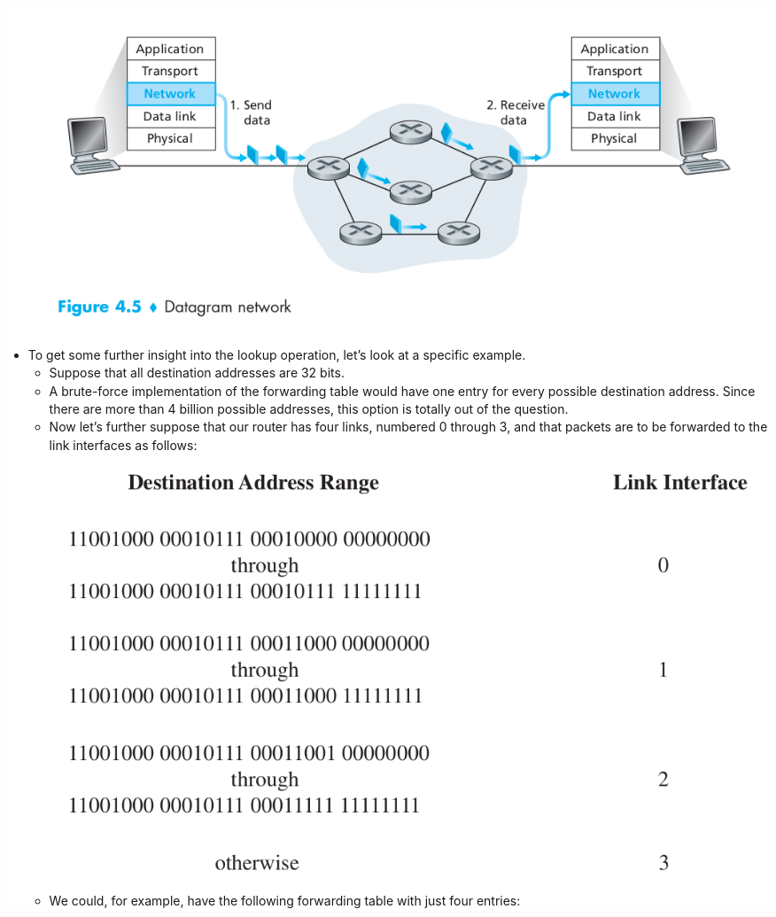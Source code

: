 ![Datagram network](/assets/img/posts/network-layer/datagram-network.png "Datagram network")

- To get some further insight into the lookup operation, let’s look at a specific example.
    - Suppose that all destination addresses are 32 bits.
    - A brute-force implementation of the forwarding table would have one entry for every possible destination address. Since there are more than 4 billion possible addresses, this option is totally out of the question.
    - Now let’s further suppose that our router has four links, numbered 0 through 3, and that packets are to be forwarded to the link interfaces as follows:
    ![Datagram network forwarding](/assets/img/posts/network-layer/datagram-forwarding.png "Datagram network forwarding")
    - We could, for example, have the following forwarding table with just four entries: